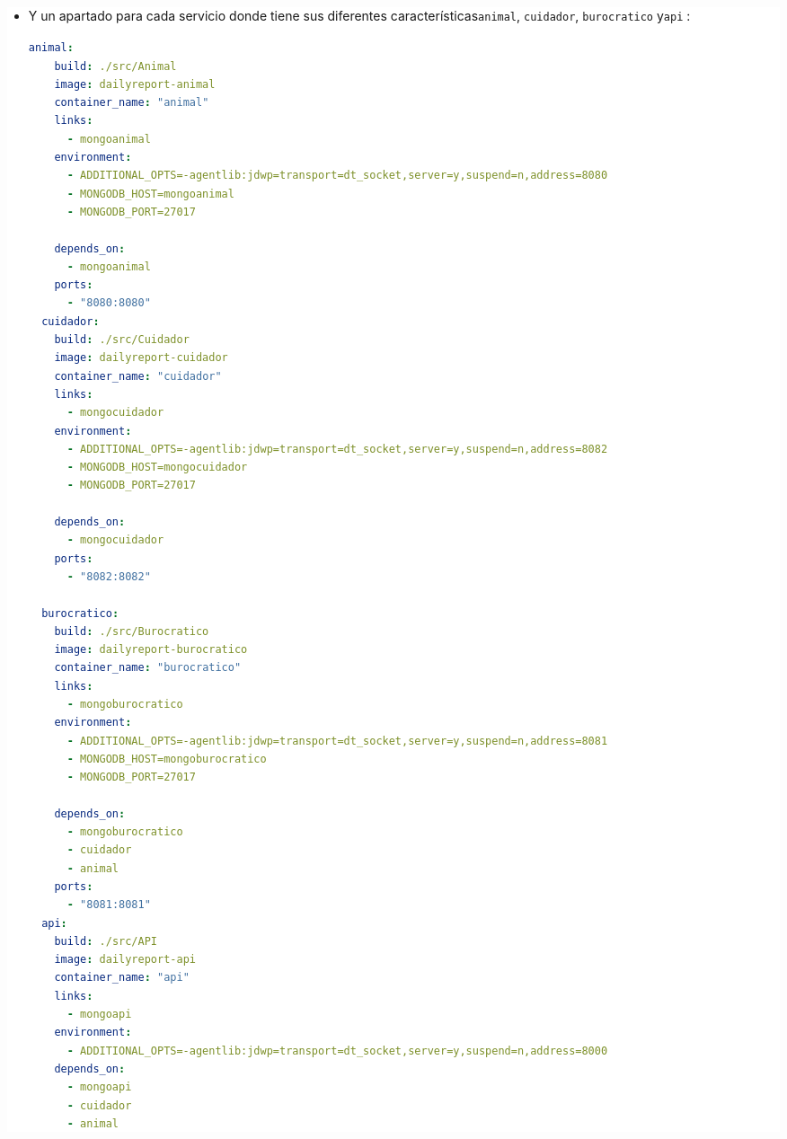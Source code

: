 - Y un apartado para cada servicio donde tiene sus diferentes características`animal`, `cuidador`, `burocratico` y`api` :

  ```yaml
  animal:
      build: ./src/Animal
      image: dailyreport-animal
      container_name: "animal"
      links:
        - mongoanimal
      environment:
        - ADDITIONAL_OPTS=-agentlib:jdwp=transport=dt_socket,server=y,suspend=n,address=8080
        - MONGODB_HOST=mongoanimal
        - MONGODB_PORT=27017
  
      depends_on:
        - mongoanimal
      ports:
        - "8080:8080"
    cuidador:
      build: ./src/Cuidador
      image: dailyreport-cuidador
      container_name: "cuidador"
      links:
        - mongocuidador
      environment:
        - ADDITIONAL_OPTS=-agentlib:jdwp=transport=dt_socket,server=y,suspend=n,address=8082
        - MONGODB_HOST=mongocuidador
        - MONGODB_PORT=27017
  
      depends_on:
        - mongocuidador
      ports:
        - "8082:8082"
  
    burocratico:
      build: ./src/Burocratico
      image: dailyreport-burocratico
      container_name: "burocratico"
      links:
        - mongoburocratico
      environment:
        - ADDITIONAL_OPTS=-agentlib:jdwp=transport=dt_socket,server=y,suspend=n,address=8081
        - MONGODB_HOST=mongoburocratico
        - MONGODB_PORT=27017
  
      depends_on:
        - mongoburocratico
        - cuidador
        - animal
      ports:
        - "8081:8081"
    api:
      build: ./src/API
      image: dailyreport-api
      container_name: "api"
      links:
        - mongoapi
      environment:
        - ADDITIONAL_OPTS=-agentlib:jdwp=transport=dt_socket,server=y,suspend=n,address=8000
      depends_on:
        - mongoapi
        - cuidador
        - animal
  ```